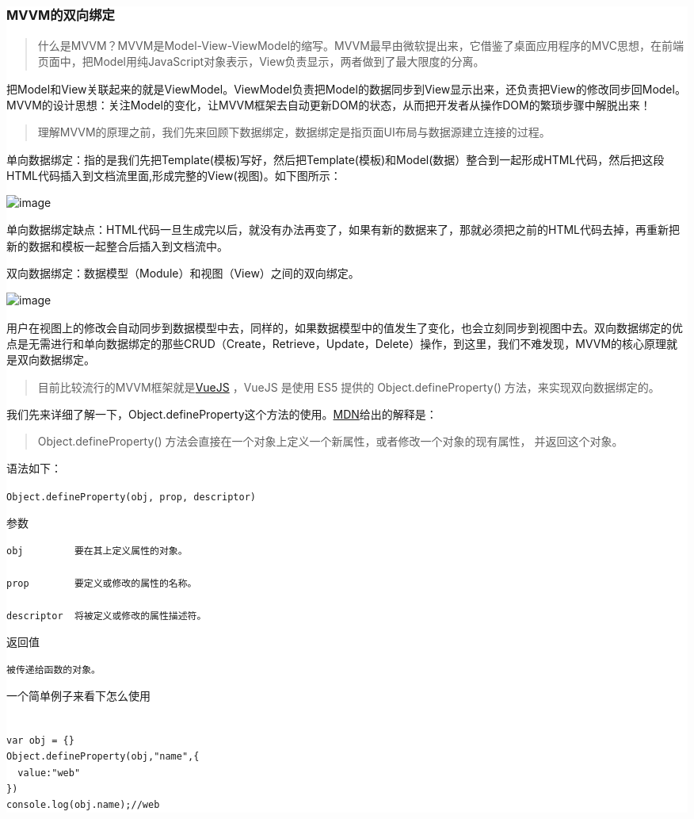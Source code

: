 ### MVVM的双向绑定

> 什么是MVVM？MVVM是Model-View-ViewModel的缩写。MVVM最早由微软提出来，它借鉴了桌面应用程序的MVC思想，在前端页面中，把Model用纯JavaScript对象表示，View负责显示，两者做到了最大限度的分离。

把Model和View关联起来的就是ViewModel。ViewModel负责把Model的数据同步到View显示出来，还负责把View的修改同步回Model。MVVM的设计思想：关注Model的变化，让MVVM框架去自动更新DOM的状态，从而把开发者从操作DOM的繁琐步骤中解脱出来！

> 理解MVVM的原理之前，我们先来回顾下数据绑定，数据绑定是指页面UI布局与数据源建立连接的过程。

单向数据绑定：指的是我们先把Template(模板)写好，然后把Template(模板)和Model(数据）整合到一起形成HTML代码，然后把这段HTML代码插入到文档流里面,形成完整的View(视图)。如下图所示：

![image](https://s1.ax1x.com/2017/12/29/zykLT.png)

单向数据绑定缺点：HTML代码一旦生成完以后，就没有办法再变了，如果有新的数据来了，那就必须把之前的HTML代码去掉，再重新把新的数据和模板一起整合后插入到文档流中。

双向数据绑定：数据模型（Module）和视图（View）之间的双向绑定。

![image](https://s1.ax1x.com/2017/12/29/zyEeU.png)

用户在视图上的修改会自动同步到数据模型中去，同样的，如果数据模型中的值发生了变化，也会立刻同步到视图中去。双向数据绑定的优点是无需进行和单向数据绑定的那些CRUD（Create，Retrieve，Update，Delete）操作，到这里，我们不难发现，MVVM的核心原理就是双向数据绑定。

> 目前比较流行的MVVM框架就是[VueJS](https://cn.vuejs.org/) ，VueJS 是使用 ES5 提供的 Object.defineProperty() 方法，来实现双向数据绑定的。

我们先来详细了解一下，Object.defineProperty这个方法的使用。[MDN](https://developer.mozilla.org/zh-CN/docs/Web/JavaScript/Reference/Global_Objects/Object/defineProperty)给出的解释是：

> Object.defineProperty() 方法会直接在一个对象上定义一个新属性，或者修改一个对象的现有属性， 并返回这个对象。

语法如下：

~~~~
Object.defineProperty(obj, prop, descriptor)
~~~~

参数


    obj         要在其上定义属性的对象。

    prop        要定义或修改的属性的名称。

    descriptor  将被定义或修改的属性描述符。


返回值

    被传递给函数的对象。

一个简单例子来看下怎么使用
```

var obj = {}
Object.defineProperty(obj,"name",{
  value:"web"
})
console.log(obj.name);//web

```

